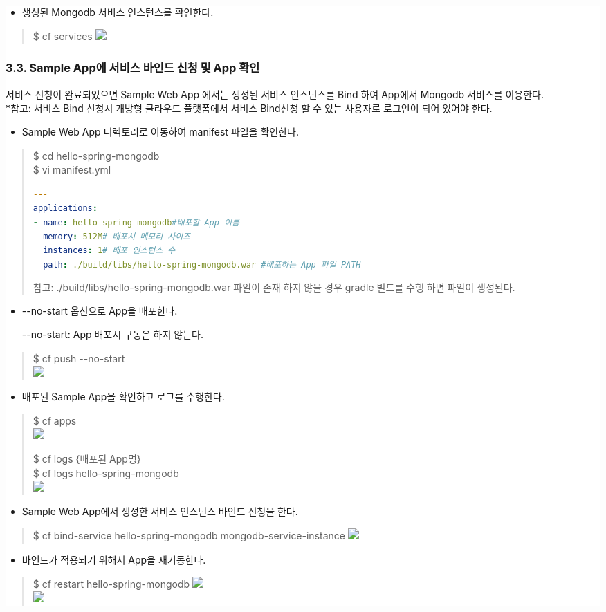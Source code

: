* 생성된 Mongodb 서비스 인스턴스를 확인한다.

> $ cf services ![](https://github.com/paas-ta0812/gitbook-trans-test/tree/6a20e8c8c3860f2d2b91a044caf15a02dd814297/images/openpaas-service/mongodb/mongodb_lite/3-2-2-0.png)

### 3.3. Sample App에 서비스 바인드 신청 및 App 확인

서비스 신청이 완료되었으면 Sample Web App 에서는 생성된 서비스 인스턴스를 Bind 하여 App에서 Mongodb 서비스를 이용한다.  
\*참고: 서비스 Bind 신청시 개방형 클라우드 플랫폼에서 서비스 Bind신청 할 수 있는 사용자로 로그인이 되어 있어야 한다.

* Sample Web App 디렉토리로 이동하여 manifest 파일을 확인한다.

> $ cd hello-spring-mongodb  
> $ vi manifest.yml
>
> ```yaml
> ---
> applications:
> - name: hello-spring-mongodb#배포할 App 이름
>   memory: 512M# 배포시 메모리 사이즈
>   instances: 1# 배포 인스턴스 수
>   path: ./build/libs/hello-spring-mongodb.war #배포하는 App 파일 PATH
> ```
>
> 참고: ./build/libs/hello-spring-mongodb.war 파일이 존재 하지 않을 경우 gradle 빌드를 수행 하면 파일이 생성된다.

* --no-start 옵션으로 App을 배포한다.  

  --no-start: App 배포시 구동은 하지 않는다.

> $ cf push --no-start  
>  ![](https://github.com/paas-ta0812/gitbook-trans-test/tree/6a20e8c8c3860f2d2b91a044caf15a02dd814297/images/openpaas-service/mongodb/mongodb_lite/3-3-0-0.png)

* 배포된 Sample App을 확인하고 로그를 수행한다.

> $ cf apps  
> ![](https://github.com/paas-ta0812/gitbook-trans-test/tree/6a20e8c8c3860f2d2b91a044caf15a02dd814297/images/openpaas-service/mongodb/mongodb_lite/3-3-1-0.png)
>
> $ cf logs {배포된 App명}  
> $ cf logs hello-spring-mongodb  
> ![](https://github.com/paas-ta0812/gitbook-trans-test/tree/6a20e8c8c3860f2d2b91a044caf15a02dd814297/images/openpaas-service/mongodb/mongodb_lite/3-3-2-0.png)

* Sample Web App에서 생성한 서비스 인스턴스 바인드 신청을 한다. 

> $ cf bind-service hello-spring-mongodb mongodb-service-instance ![](https://github.com/paas-ta0812/gitbook-trans-test/tree/6a20e8c8c3860f2d2b91a044caf15a02dd814297/images/openpaas-service/mongodb/mongodb_lite/3-3-3-0.png)

* 바인드가 적용되기 위해서 App을 재기동한다.

> $ cf restart hello-spring-mongodb ![](https://github.com/paas-ta0812/gitbook-trans-test/tree/6a20e8c8c3860f2d2b91a044caf15a02dd814297/images/openpaas-service/mongodb/mongodb_lite/3-3-4-0.png)  
> ![](https://github.com/paas-ta0812/gitbook-trans-test/tree/6a20e8c8c3860f2d2b91a044caf15a02dd814297/images/openpaas-service/mongodb/mongodb_lite/3-3-4-1.png)
